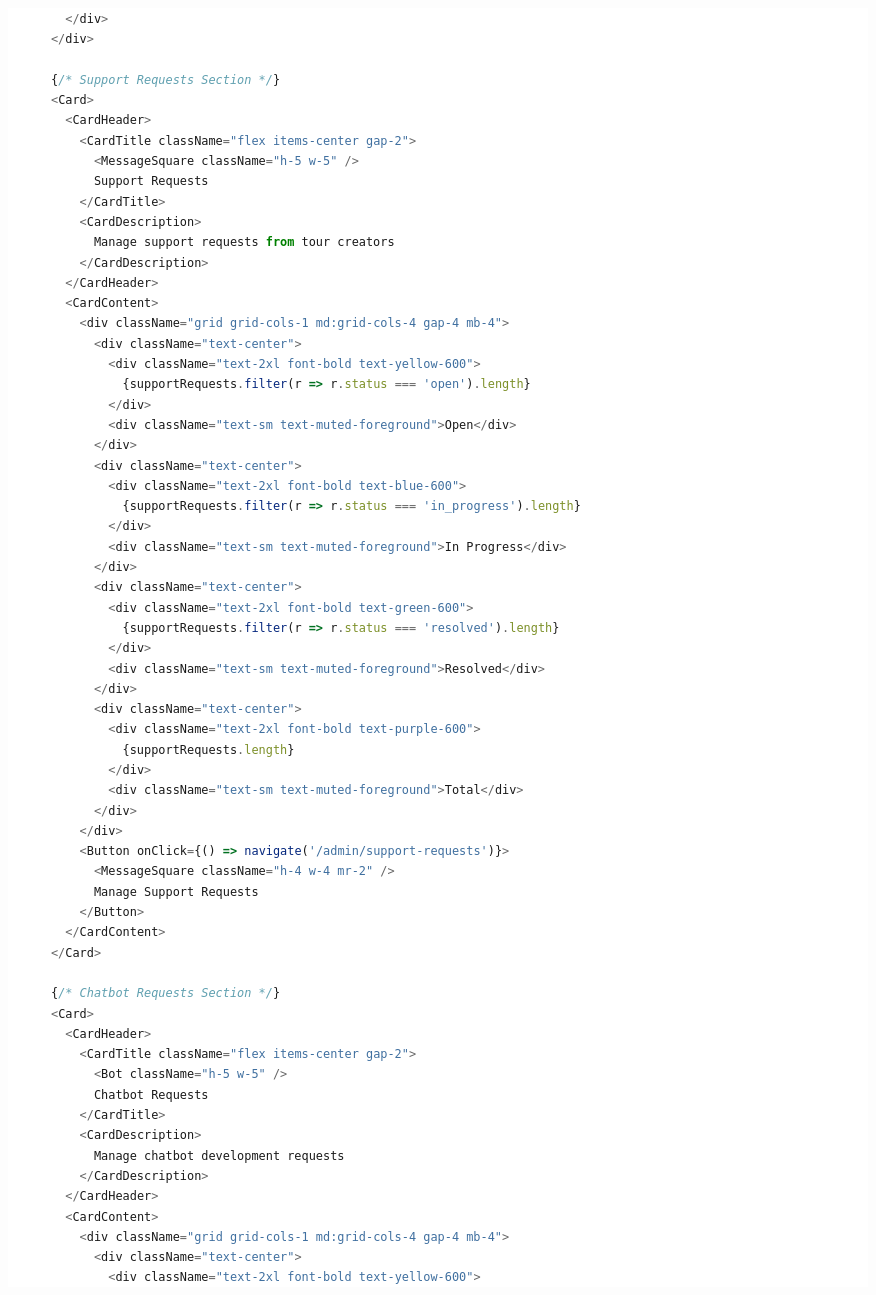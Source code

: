 ```typescript
        </div>
      </div>

      {/* Support Requests Section */}
      <Card>
        <CardHeader>
          <CardTitle className="flex items-center gap-2">
            <MessageSquare className="h-5 w-5" />
            Support Requests
          </CardTitle>
          <CardDescription>
            Manage support requests from tour creators
          </CardDescription>
        </CardHeader>
        <CardContent>
          <div className="grid grid-cols-1 md:grid-cols-4 gap-4 mb-4">
            <div className="text-center">
              <div className="text-2xl font-bold text-yellow-600">
                {supportRequests.filter(r => r.status === 'open').length}
              </div>
              <div className="text-sm text-muted-foreground">Open</div>
            </div>
            <div className="text-center">
              <div className="text-2xl font-bold text-blue-600">
                {supportRequests.filter(r => r.status === 'in_progress').length}
              </div>
              <div className="text-sm text-muted-foreground">In Progress</div>
            </div>
            <div className="text-center">
              <div className="text-2xl font-bold text-green-600">
                {supportRequests.filter(r => r.status === 'resolved').length}
              </div>
              <div className="text-sm text-muted-foreground">Resolved</div>
            </div>
            <div className="text-center">
              <div className="text-2xl font-bold text-purple-600">
                {supportRequests.length}
              </div>
              <div className="text-sm text-muted-foreground">Total</div>
            </div>
          </div>
          <Button onClick={() => navigate('/admin/support-requests')}>
            <MessageSquare className="h-4 w-4 mr-2" />
            Manage Support Requests
          </Button>
        </CardContent>
      </Card>

      {/* Chatbot Requests Section */}
      <Card>
        <CardHeader>
          <CardTitle className="flex items-center gap-2">
            <Bot className="h-5 w-5" />
            Chatbot Requests
          </CardTitle>
          <CardDescription>
            Manage chatbot development requests
          </CardDescription>
        </CardHeader>
        <CardContent>
          <div className="grid grid-cols-1 md:grid-cols-4 gap-4 mb-4">
            <div className="text-center">
              <div className="text-2xl font-bold text-yellow-600">
```
